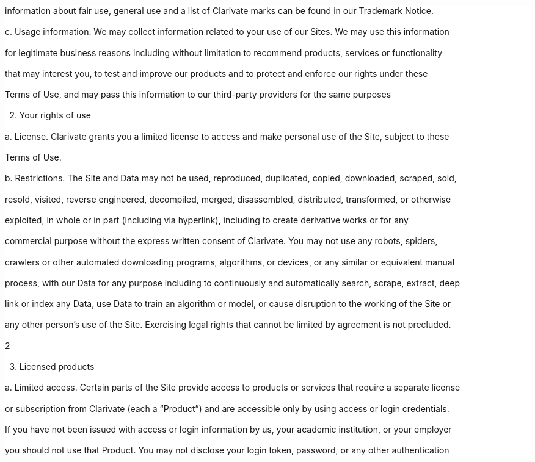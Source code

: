 information about fair use, general use and a list of Clarivate marks can be found in our Trademark Notice.

c. Usage information. We may collect information related to your use of our Sites. We may use this information

for legitimate business reasons including without limitation to recommend products, services or functionality

that may interest you, to test and improve our products and to protect and enforce our rights under these

Terms of Use, and may pass this information to our third-party providers for the same purposes

2. Your rights of use

a. License. Clarivate grants you a limited license to access and make personal use of the Site, subject to these

Terms of Use.

b. Restrictions. The Site and Data may not be used, reproduced, duplicated, copied, downloaded, scraped, sold,

resold, visited, reverse engineered, decompiled, merged, disassembled, distributed, transformed, or otherwise

exploited, in whole or in part (including via hyperlink), including to create derivative works or for any

commercial purpose without the express written consent of Clarivate. You may not use any robots, spiders,

crawlers or other automated downloading programs, algorithms, or devices, or any similar or equivalent manual

process, with our Data for any purpose including to continuously and automatically search, scrape, extract, deep

link or index any Data, use Data to train an algorithm or model, or cause disruption to the working of the Site or

any other person’s use of the Site. Exercising legal rights that cannot be limited by agreement is not precluded.

2



3. Licensed products

a. Limited access. Certain parts of the Site provide access to products or services that require a separate license

or subscription from Clarivate (each a “Product”) and are accessible only by using access or login credentials.

If you have not been issued with access or login information by us, your academic institution, or your employer

you should not use that Product. You may not disclose your login token, password, or any other authentication
